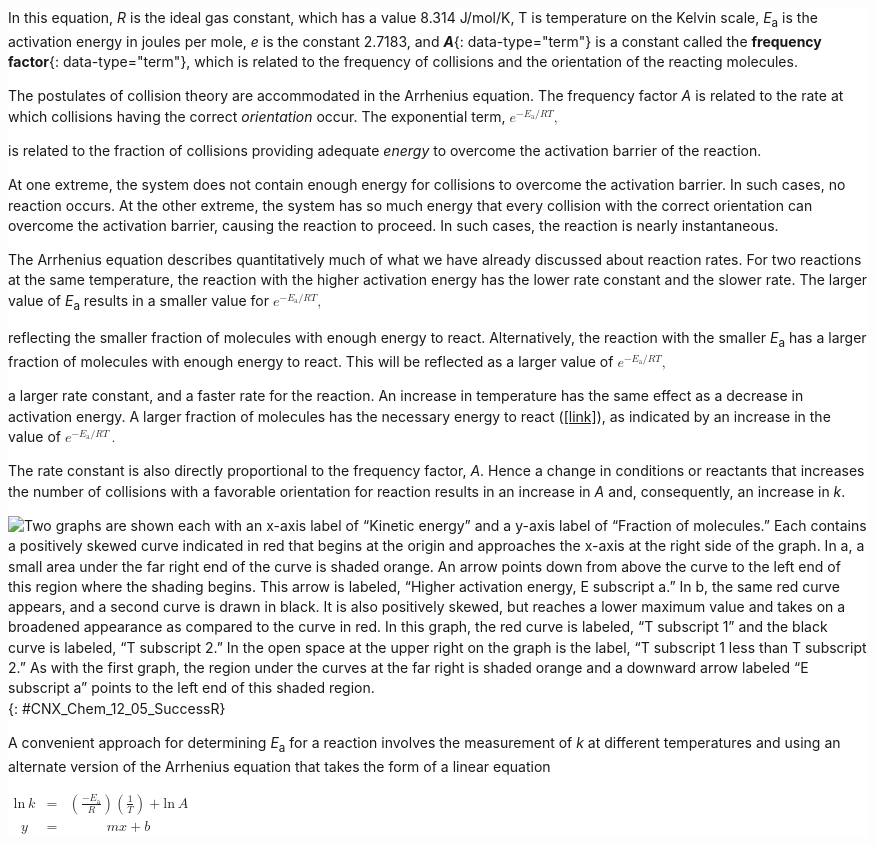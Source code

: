 In this equation, *R* is the ideal gas constant, which has a value 8.314 J/mol/K, T is temperature on the Kelvin scale, *E*<sub>a</sub> is the activation energy in joules per mole, *e* is the constant 2.7183, and ***A***{: data-type="term"} is a constant called the **frequency factor**{: data-type="term"}, which is related to the frequency of collisions and the orientation of the reacting molecules.

The postulates of collision theory are accommodated in the Arrhenius equation. The frequency factor *A* is related to the rate at which collisions having the correct *orientation* occur. The exponential term, <math xmlns="http://www.w3.org/1998/Math/MathML"><mrow><msup><mi>e</mi><mrow><mtext>−</mtext><msub><mi>E</mi><mtext>a</mtext></msub><mtext>/</mtext><mi>R</mi><mi>T</mi></mrow></msup><mo>,</mo></mrow></math>

 is related to the fraction of collisions providing adequate *energy* to overcome the activation barrier of the reaction.

At one extreme, the system does not contain enough energy for collisions to overcome the activation barrier. In such cases, no reaction occurs. At the other extreme, the system has so much energy that every collision with the correct orientation can overcome the activation barrier, causing the reaction to proceed. In such cases, the reaction is nearly instantaneous.

The Arrhenius equation describes quantitatively much of what we have already discussed about reaction rates. For two reactions at the same temperature, the reaction with the higher activation energy has the lower rate constant and the slower rate. The larger value of *E*<sub>a</sub> results in a smaller value for <math xmlns="http://www.w3.org/1998/Math/MathML"><mrow><msup><mi>e</mi><mrow><mtext>−</mtext><msub><mi>E</mi><mtext>a</mtext></msub><mtext>/</mtext><mi>R</mi><mi>T</mi></mrow></msup><mo>,</mo></mrow></math>

 reflecting the smaller fraction of molecules with enough energy to react. Alternatively, the reaction with the smaller *E*<sub>a</sub> has a larger fraction of molecules with enough energy to react. This will be reflected as a larger value of <math xmlns="http://www.w3.org/1998/Math/MathML"><mrow><msup><mi>e</mi><mrow><mtext>−</mtext><msub><mi>E</mi><mtext>a</mtext></msub><mtext>/</mtext><mi>R</mi><mi>T</mi></mrow></msup><mo>,</mo></mrow></math>

 a larger rate constant, and a faster rate for the reaction. An increase in temperature has the same effect as a decrease in activation energy. A larger fraction of molecules has the necessary energy to react ([\[link\]](#CNX_Chem_12_05_SuccessR)), as indicated by an increase in the value of <math xmlns="http://www.w3.org/1998/Math/MathML"><mrow><msup><mi>e</mi><mrow><mtext>−</mtext><msub><mi>E</mi><mtext>a</mtext></msub><mtext>/</mtext><mi>R</mi><mi>T</mi></mrow></msup><mo>.</mo></mrow></math>

 The rate constant is also directly proportional to the frequency factor, *A*. Hence a change in conditions or reactants that increases the number of collisions with a favorable orientation for reaction results in an increase in *A* and, consequently, an increase in *k*.

 ![Two graphs are shown each with an x-axis label of &#x201C;Kinetic energy&#x201D; and a y-axis label of &#x201C;Fraction of molecules.&#x201D; Each contains a positively skewed curve indicated in red that begins at the origin and approaches the x-axis at the right side of the graph. In a, a small area under the far right end of the curve is shaded orange. An arrow points down from above the curve to the left end of this region where the shading begins. This arrow is labeled, &#x201C;Higher activation energy, E subscript a.&#x201D; In b, the same red curve appears, and a second curve is drawn in black. It is also positively skewed, but reaches a lower maximum value and takes on a broadened appearance as compared to the curve in red. In this graph, the red curve is labeled, &#x201C;T subscript 1&#x201D; and the black curve is labeled, &#x201C;T subscript 2.&#x201D; In the open space at the upper right on the graph is the label, &#x201C;T subscript 1 less than T subscript 2.&#x201D; As with the first graph, the region under the curves at the far right is shaded orange and a downward arrow labeled &#x201C;E subscript a&#x201D; points to the left end of this shaded region.](../resources/CNX_Chem_12_05_SuccessR.jpg "(a) As the activation energy of a reaction decreases, the number of molecules with at least this much energy increases, as shown by the shaded areas. (b) At a higher temperature, T2, more molecules have kinetic energies greater than Ea, as shown by the yellow shaded area."){: #CNX_Chem_12_05_SuccessR}

A convenient approach for determining *E*<sub>a</sub> for a reaction involves the measurement of *k* at different temperatures and using an alternate version of the Arrhenius equation that takes the form of a linear equation

<div data-type="equation">
<math xmlns="http://www.w3.org/1998/Math/MathML"><mtable><mtr><mtd columnalign="right"><mtext>ln</mtext><mspace width="0.2em" /><mi>k</mi></mtd><mtd><mo>=</mo></mtd><mtd columnalign="left"><mrow><mo>(</mo><mrow><mfrac><mrow><mtext>−</mtext><msub><mi>E</mi><mtext>a</mtext></msub></mrow><mi>R</mi></mfrac></mrow><mo>)</mo></mrow><mrow><mo>(</mo><mrow><mfrac><mn>1</mn><mi>T</mi></mfrac></mrow><mo>)</mo></mrow><mo>+</mo><mtext>ln</mtext><mspace width="0.2em" /><mi>A</mi></mtd></mtr><mtr><mtd columnalign="right"><mi>y</mi></mtd><mtd><mo>=</mo></mtd><mtd columnalign="left"><mi>m</mi><mi>x</mi><mo>+</mo><mi>b</mi></mtd></mtr></mtable></math>
</div>


[1]: http://openstax.org/l/16PHETreaction